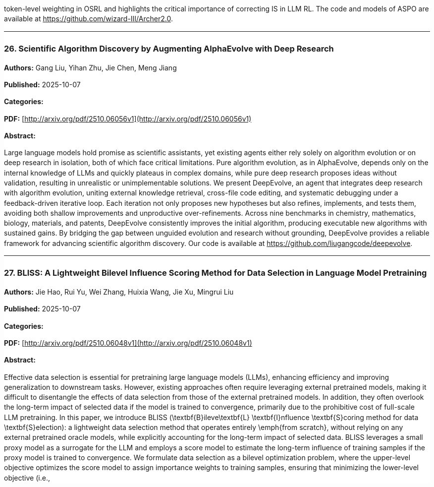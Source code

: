 token-level weighting in OSRL and highlights the critical importance of
correcting IS in LLM RL. The code and models of ASPO are available at
https://github.com/wizard-III/Archer2.0.

---

### 26. Scientific Algorithm Discovery by Augmenting AlphaEvolve with Deep   Research

**Authors:** Gang Liu, Yihan Zhu, Jie Chen, Meng Jiang

**Published:** 2025-10-07

**Categories:** 

**PDF:** [http://arxiv.org/pdf/2510.06056v1](http://arxiv.org/pdf/2510.06056v1)

**Abstract:**

Large language models hold promise as scientific assistants, yet existing
agents either rely solely on algorithm evolution or on deep research in
isolation, both of which face critical limitations. Pure algorithm evolution,
as in AlphaEvolve, depends only on the internal knowledge of LLMs and quickly
plateaus in complex domains, while pure deep research proposes ideas without
validation, resulting in unrealistic or unimplementable solutions. We present
DeepEvolve, an agent that integrates deep research with algorithm evolution,
uniting external knowledge retrieval, cross-file code editing, and systematic
debugging under a feedback-driven iterative loop. Each iteration not only
proposes new hypotheses but also refines, implements, and tests them, avoiding
both shallow improvements and unproductive over-refinements. Across nine
benchmarks in chemistry, mathematics, biology, materials, and patents,
DeepEvolve consistently improves the initial algorithm, producing executable
new algorithms with sustained gains. By bridging the gap between unguided
evolution and research without grounding, DeepEvolve provides a reliable
framework for advancing scientific algorithm discovery. Our code is available
at https://github.com/liugangcode/deepevolve.

---

### 27. BLISS: A Lightweight Bilevel Influence Scoring Method for Data Selection   in Language Model Pretraining

**Authors:** Jie Hao, Rui Yu, Wei Zhang, Huixia Wang, Jie Xu, Mingrui Liu

**Published:** 2025-10-07

**Categories:** 

**PDF:** [http://arxiv.org/pdf/2510.06048v1](http://arxiv.org/pdf/2510.06048v1)

**Abstract:**

Effective data selection is essential for pretraining large language models
(LLMs), enhancing efficiency and improving generalization to downstream tasks.
However, existing approaches often require leveraging external pretrained
models, making it difficult to disentangle the effects of data selection from
those of the external pretrained models. In addition, they often overlook the
long-term impact of selected data if the model is trained to convergence,
primarily due to the prohibitive cost of full-scale LLM pretraining. In this
paper, we introduce BLISS (\textbf{B}ileve\textbf{L} \textbf{I}nfluence
\textbf{S}coring method for data \textbf{S}election): a lightweight data
selection method that operates entirely \emph{from scratch}, without relying on
any external pretrained oracle models, while explicitly accounting for the
long-term impact of selected data. BLISS leverages a small proxy model as a
surrogate for the LLM and employs a score model to estimate the long-term
influence of training samples if the proxy model is trained to convergence. We
formulate data selection as a bilevel optimization problem, where the
upper-level objective optimizes the score model to assign importance weights to
training samples, ensuring that minimizing the lower-level objective (i.e.,